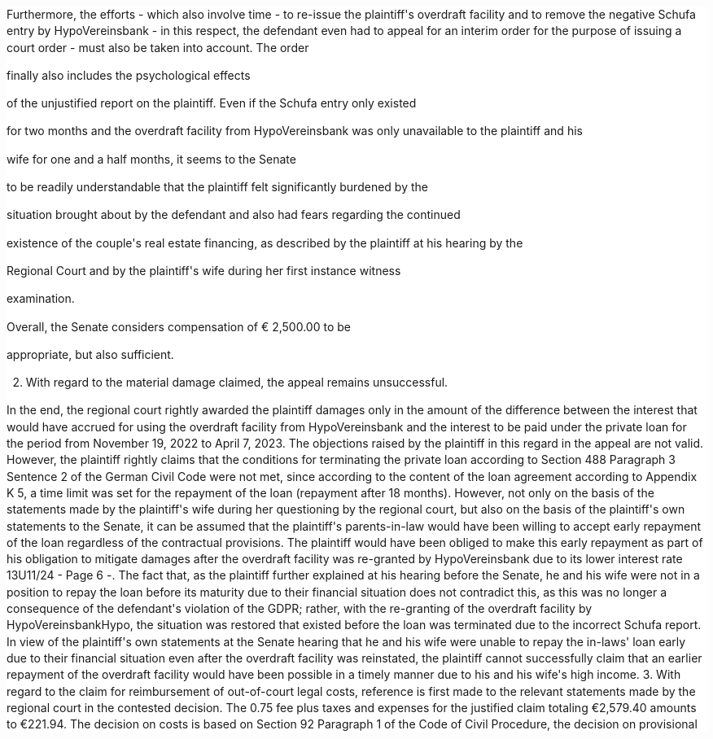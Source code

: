 Furthermore, the efforts - which also involve time - to re-issue the plaintiff's overdraft facility and to remove the negative Schufa entry by HypoVereinsbank - in this respect, the defendant even had to appeal for an interim order for the purpose of issuing a court order - must also be taken into account. The order

finally also includes the psychological effects

of the unjustified report on the plaintiff. Even if the Schufa entry only existed

for two months and the overdraft facility from HypoVereinsbank was only unavailable to the plaintiff and his

wife for one and a half months, it seems to the Senate

to be readily understandable that the plaintiff felt significantly burdened by the

situation brought about by the defendant and also had fears regarding the continued

existence of the couple's real estate financing, as described by the plaintiff at his hearing by the

Regional Court and by the plaintiff's wife during her first instance witness

examination.

Overall, the Senate considers compensation of € 2,500.00 to be

appropriate, but also sufficient.

2. With regard to the material damage claimed, the appeal remains unsuccessful.

In the end, the regional court rightly awarded the plaintiff damages only in the amount of the difference between the interest that would have accrued for using the overdraft facility from HypoVereinsbank and the interest to be paid under the private loan for the period from November 19, 2022 to April 7, 2023. The objections raised by the plaintiff in this regard in the appeal are not valid. However, the plaintiff rightly claims that the conditions for terminating the private loan according to Section 488 Paragraph 3 Sentence 2 of the German Civil Code were not met, since according to the content of the loan agreement according to Appendix K 5, a time limit was set for the repayment of the loan (repayment after 18 months). However, not only on the basis of the statements made by the plaintiff's wife during her questioning by the regional court, but also on the basis of the plaintiff's own statements to the Senate, it can be assumed that the plaintiff's parents-in-law would have been willing to accept early repayment of the loan regardless of the contractual provisions. The plaintiff would have been obliged to make this early repayment as part of his obligation to mitigate damages after the overdraft facility was re-granted by HypoVereinsbank due to its lower interest rate 13U11/24 - Page 6 -. The fact that, as the plaintiff further explained at his hearing before the Senate, he and his wife were not in a position to repay the loan before its maturity due to their financial situation does not contradict this, as this was no longer a consequence of the defendant's violation of the GDPR; rather, with the re-granting of the overdraft facility by HypoVereinsbankHypo, the situation was restored that existed before the loan was terminated due to the incorrect Schufa report. In view of the plaintiff's own statements at the Senate hearing that he and his wife were unable to repay the in-laws' loan early due to their financial situation even after the overdraft facility was reinstated, the plaintiff cannot successfully claim that an earlier repayment of the overdraft facility would have been possible in a timely manner due to his and his wife's high income. 3. With regard to the claim for reimbursement of out-of-court legal costs, reference is first made to the relevant statements made by the regional court in the contested decision. The 0.75 fee plus taxes and expenses for the justified claim totaling €2,579.40 amounts to €221.94. The decision on costs is based on Section 92 Paragraph 1 of the Code of Civil Procedure, the decision on provisional

